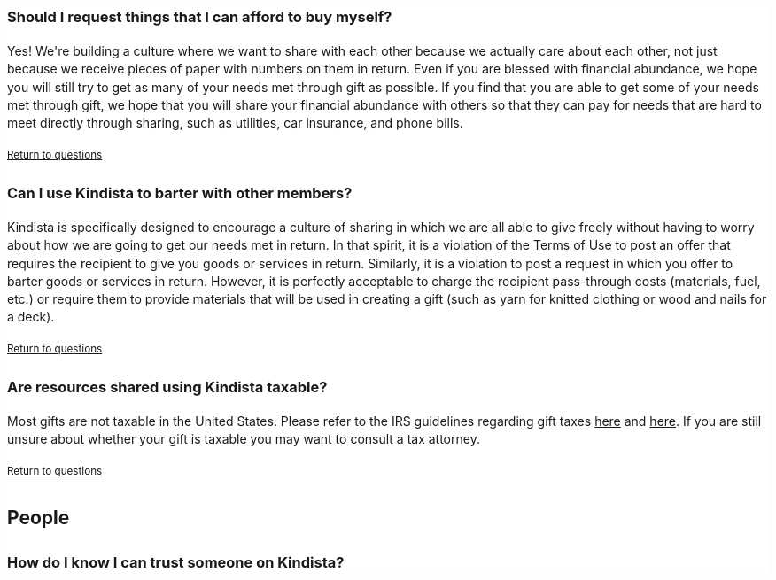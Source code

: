 ### Should I request things that I can afford to buy myself?

Yes! We're building a culture where we want to share with each other
because we actually care about each other, not just because
we receive pieces of paper with numbers on them in return.
Even if you are blessed with financial abundance, 
we hope you will still try to get as many of your needs
met through gift as possible.
If you find that you are able to get some of your needs met through gift,
we hope that you will share your financial abundance with others
so that they can pay for needs that are hard to meet directly through sharing,
such as utilities, car insurance, and phone bills.

<small><a href="#questions">Return to questions</a></small>
<a id="can-i-barter-on-kindista"></a>

### Can I use Kindista to barter with other members?

Kindista is specifically designed to encourage a culture of sharing
in which we are all able to give freely without having to worry
about how we are going to get our needs met in return.
In that spirit, it is a violation of the [Terms of Use](/terms)
to post an offer that requires the recipient to give you
goods or services in return.
Similarly, it is a violation to post a request in which you offer
to barter goods or services in return.
However, it is perfectly acceptable to charge the recipient
pass-through costs (materials, fuel, etc.) or require them
to provide materials that will be used in creating a gift
(such as yarn for knitted clothing or wood and nails for a deck).

<small><a href="#questions">Return to questions</a></small>
<a id="are-resources-taxable"></a>

### Are resources shared using Kindista taxable?

Most gifts are not taxable in the United States.
Please refer to the IRS guidelines regarding gift taxes 
[here](http://www.irs.gov/Businesses/Small-Businesses-&amp;-Self-Employed/Frequently-Asked-Questions-on-Gift-Taxes)
and
[here](http://www.irs.gov/uac/Eight-Tips-to-Determine-if-Your-Gift-is-Taxable).
If you are still unsure about whether your gift is taxable
you may want to consult a tax attorney.

<small><a href="#questions">Return to questions</a></small>

## People

<a id="can-i-trust-someone-on-kindista"></a>

### How do I know I can trust someone on Kindista?
